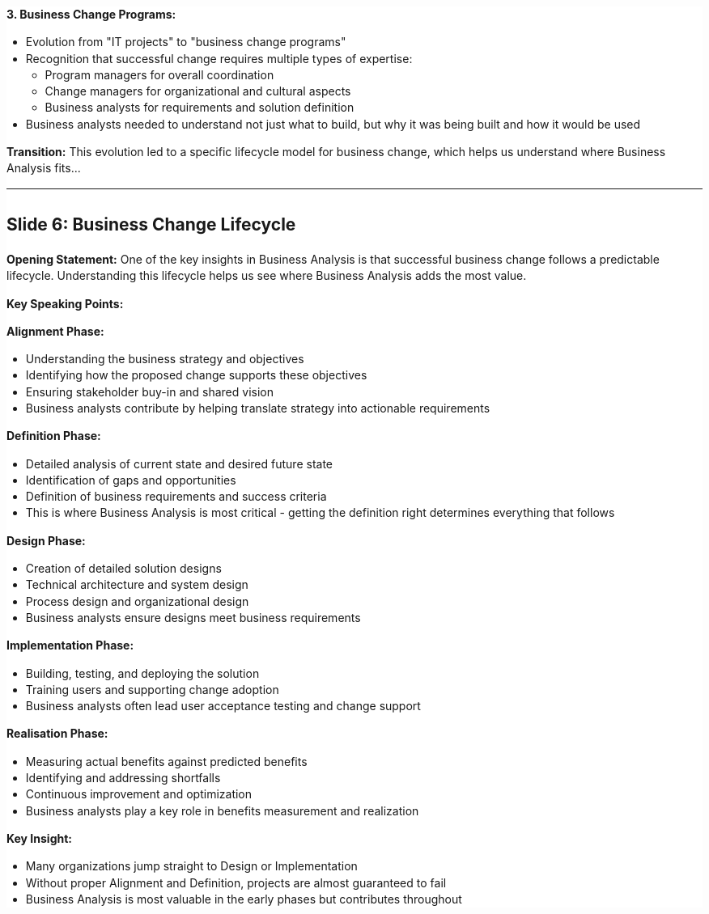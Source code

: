 **3. Business Change Programs:**
- Evolution from "IT projects" to "business change programs"
- Recognition that successful change requires multiple types of expertise:
  - Program managers for overall coordination
  - Change managers for organizational and cultural aspects
  - Business analysts for requirements and solution definition
- Business analysts needed to understand not just what to build, but why it was being built and how it would be used

**Transition:** This evolution led to a specific lifecycle model for business change, which helps us understand where Business Analysis fits...

---

## Slide 6: Business Change Lifecycle

**Opening Statement:**
One of the key insights in Business Analysis is that successful business change follows a predictable lifecycle. Understanding this lifecycle helps us see where Business Analysis adds the most value.

**Key Speaking Points:**

**Alignment Phase:**
- Understanding the business strategy and objectives
- Identifying how the proposed change supports these objectives
- Ensuring stakeholder buy-in and shared vision
- Business analysts contribute by helping translate strategy into actionable requirements

**Definition Phase:**
- Detailed analysis of current state and desired future state
- Identification of gaps and opportunities
- Definition of business requirements and success criteria
- This is where Business Analysis is most critical - getting the definition right determines everything that follows

**Design Phase:**
- Creation of detailed solution designs
- Technical architecture and system design
- Process design and organizational design
- Business analysts ensure designs meet business requirements

**Implementation Phase:**
- Building, testing, and deploying the solution
- Training users and supporting change adoption
- Business analysts often lead user acceptance testing and change support

**Realisation Phase:**
- Measuring actual benefits against predicted benefits
- Identifying and addressing shortfalls
- Continuous improvement and optimization
- Business analysts play a key role in benefits measurement and realization

**Key Insight:**
- Many organizations jump straight to Design or Implementation
- Without proper Alignment and Definition, projects are almost guaranteed to fail
- Business Analysis is most valuable in the early phases but contributes throughout
